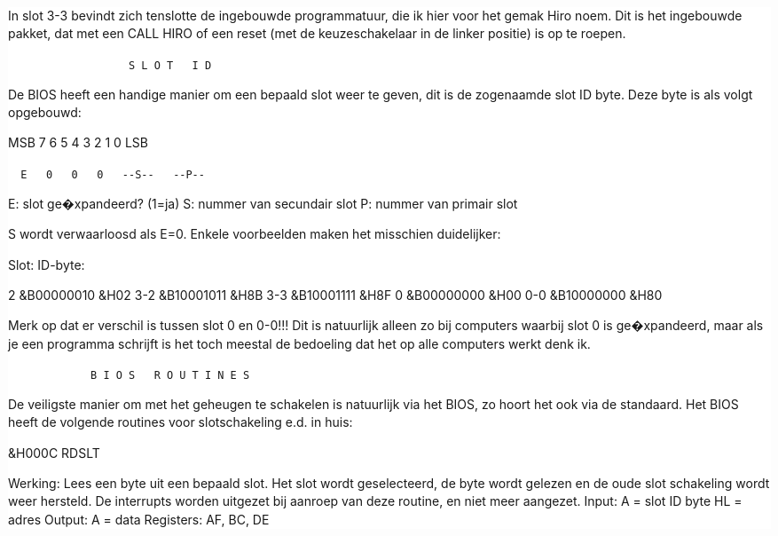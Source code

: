 In   slot   3-3   bevindt   zich  tenslotte   de  ingebouwde 
programmatuur, die  ik hier voor het gemak Hiro noem. Dit is 
het  ingebouwde pakket,  dat met  een CALL HIRO of een reset 
(met  de  keuzeschakelaar  in  de linker  positie) is  op te 
roepen.


                       S L O T   I D 

De BIOS heeft een handige manier om een bepaald slot weer te 
geven, dit  is de  zogenaamde slot ID byte. Deze byte is als 
volgt opgebouwd:

MSB   7   6   5   4   3   2   1   0   LSB

      E   0   0   0   --S--   --P--

E: slot ge�xpandeerd? (1=ja)
S: nummer van secundair slot
P: nummer van primair slot

S  wordt verwaarloosd  als E=0. Enkele voorbeelden maken het 
misschien duidelijker:

Slot:   ID-byte:

2       &B00000010      &H02
3-2     &B10001011      &H8B
3-3     &B10001111      &H8F
0       &B00000000      &H00
0-0     &B10000000      &H80

Merk op  dat er  verschil is  tussen slot 0 en 0-0!!! Dit is 
natuurlijk  alleen  zo  bij  computers  waarbij  slot  0  is 
ge�xpandeerd, maar als je een programma schrijft is het toch 
meestal  de bedoeling  dat het  op alle computers werkt denk 
ik.


                 B I O S   R O U T I N E S 

De  veiligste manier  om met  het geheugen  te schakelen  is 
natuurlijk via  het BIOS, zo hoort het ook via de standaard. 
Het BIOS heeft de volgende routines voor slotschakeling e.d. 
in huis:

&H000C     RDSLT

Werking:   Lees  een  byte  uit een  bepaald slot.  Het slot 
           wordt geselecteerd,  de byte  wordt gelezen en de 
           oude  slot  schakeling  wordt  weer hersteld.  De 
           interrupts  worden uitgezet  bij aanroep van deze 
           routine, en niet meer aangezet.
Input:     A  = slot ID byte
           HL = adres
Output:    A  = data
Registers: AF, BC, DE
